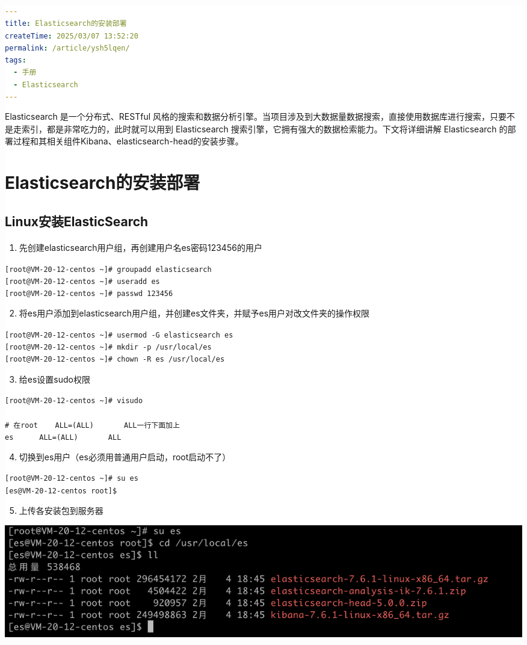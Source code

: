 ```yaml
---
title: Elasticsearch的安装部署
createTime: 2025/03/07 13:52:20
permalink: /article/ysh5lqen/
tags:
  - 手册
  - Elasticsearch
---
```


Elasticsearch 是一个分布式、RESTful 风格的搜索和数据分析引擎。当项目涉及到大数据量数据搜索，直接使用数据库进行搜索，只要不是走索引，都是非常吃力的，此时就可以用到 Elasticsearch 搜索引擎，它拥有强大的数据检索能力。下文将详细讲解 Elasticsearch 的部署过程和其相关组件Kibana、elasticsearch-head的安装步骤。



# Elasticsearch的安装部署

## Linux安装ElasticSearch

1. 先创建elasticsearch用户组，再创建用户名es密码123456的用户

```
[root@VM-20-12-centos ~]# groupadd elasticsearch
[root@VM-20-12-centos ~]# useradd es
[root@VM-20-12-centos ~]# passwd 123456
```

2. 将es用户添加到elasticsearch用户组，并创建es文件夹，并赋予es用户对改文件夹的操作权限

```
[root@VM-20-12-centos ~]# usermod -G elasticsearch es
[root@VM-20-12-centos ~]# mkdir -p /usr/local/es
[root@VM-20-12-centos ~]# chown -R es /usr/local/es
```

3. 给es设置sudo权限

```
[root@VM-20-12-centos ~]# visudo

# 在root    ALL=(ALL)       ALL一行下面加上
es      ALL=(ALL)       ALL
```

4. 切换到es用户（es必须用普通用户启动，root启动不了）

```
[root@VM-20-12-centos ~]# su es
[es@VM-20-12-centos root]$
```

5. 上传各安装包到服务器

![image-20220204185407195](images/image-20220204185407195.png)
